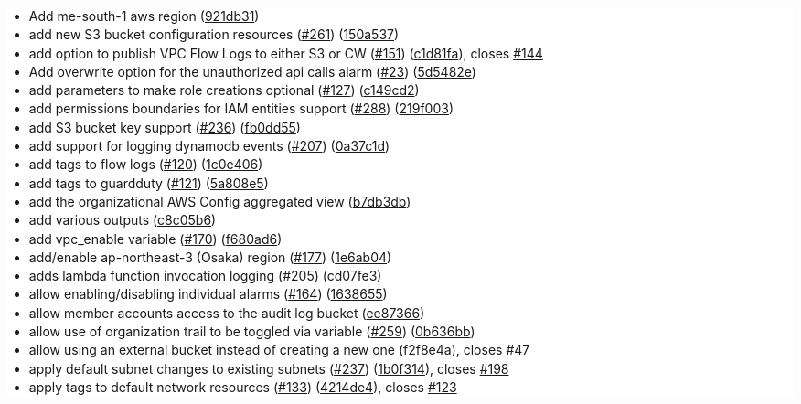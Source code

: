 * Add me-south-1 aws region ([921db31](https://github.com/wotbatt/terraform-aws-secure-baseline-v2/commit/921db3109c6d8bcf6cbef7978fad751b0ae85573))
* add new S3 bucket configuration resources ([#261](https://github.com/wotbatt/terraform-aws-secure-baseline-v2/issues/261)) ([150a537](https://github.com/wotbatt/terraform-aws-secure-baseline-v2/commit/150a5374457667b7acd543f2ee653fdb616ad742))
* add option to publish VPC Flow Logs to either S3 or CW ([#151](https://github.com/wotbatt/terraform-aws-secure-baseline-v2/issues/151)) ([c1d81fa](https://github.com/wotbatt/terraform-aws-secure-baseline-v2/commit/c1d81fa622a316fc90cd7ec2755d44ef9e99a0dd)), closes [#144](https://github.com/wotbatt/terraform-aws-secure-baseline-v2/issues/144)
* Add overwrite option for the unauthorized api calls alarm ([#23](https://github.com/wotbatt/terraform-aws-secure-baseline-v2/issues/23)) ([5d5482e](https://github.com/wotbatt/terraform-aws-secure-baseline-v2/commit/5d5482edec3b59fb42b617ca0c55c24ce528d5b9))
* add parameters to make role creations optional ([#127](https://github.com/wotbatt/terraform-aws-secure-baseline-v2/issues/127)) ([c149cd2](https://github.com/wotbatt/terraform-aws-secure-baseline-v2/commit/c149cd22beefd20c4795fc5fec2a34a28ccf4a61))
* add permissions boundaries for IAM entities support ([#288](https://github.com/wotbatt/terraform-aws-secure-baseline-v2/issues/288)) ([219f003](https://github.com/wotbatt/terraform-aws-secure-baseline-v2/commit/219f0032626a793b1c7ca304793d924b829b2c18))
* add S3 bucket key support ([#236](https://github.com/wotbatt/terraform-aws-secure-baseline-v2/issues/236)) ([fb0dd55](https://github.com/wotbatt/terraform-aws-secure-baseline-v2/commit/fb0dd5562e0c66c94f84aacadeab1862f55aac5f))
* add support for logging dynamodb events ([#207](https://github.com/wotbatt/terraform-aws-secure-baseline-v2/issues/207)) ([0a37c1d](https://github.com/wotbatt/terraform-aws-secure-baseline-v2/commit/0a37c1dfa546997ae18b9ca91d40ca40d1163c94))
* add tags to flow logs ([#120](https://github.com/wotbatt/terraform-aws-secure-baseline-v2/issues/120)) ([1c0e406](https://github.com/wotbatt/terraform-aws-secure-baseline-v2/commit/1c0e406fe50c072020880ad25458cb034dfa4af6))
* add tags to guardduty ([#121](https://github.com/wotbatt/terraform-aws-secure-baseline-v2/issues/121)) ([5a808e5](https://github.com/wotbatt/terraform-aws-secure-baseline-v2/commit/5a808e59b9888450cc0906fdcba3f4e86100d619))
* add the organizational AWS Config aggregated view ([b7db3db](https://github.com/wotbatt/terraform-aws-secure-baseline-v2/commit/b7db3dba5ef92f623157cce39223195f0da29c46))
* add various outputs ([c8c05b6](https://github.com/wotbatt/terraform-aws-secure-baseline-v2/commit/c8c05b6911fe684e59fb9344d024d5b6fad521db))
* add vpc_enable variable ([#170](https://github.com/wotbatt/terraform-aws-secure-baseline-v2/issues/170)) ([f680ad6](https://github.com/wotbatt/terraform-aws-secure-baseline-v2/commit/f680ad6b8d9dd965759249da7164c4f89f8387c5))
* add/enable ap-northeast-3 (Osaka) region ([#177](https://github.com/wotbatt/terraform-aws-secure-baseline-v2/issues/177)) ([1e6ab04](https://github.com/wotbatt/terraform-aws-secure-baseline-v2/commit/1e6ab043e659e7368e97bc637f622957d1587eb1))
* adds lambda function invocation logging ([#205](https://github.com/wotbatt/terraform-aws-secure-baseline-v2/issues/205)) ([cd07fe3](https://github.com/wotbatt/terraform-aws-secure-baseline-v2/commit/cd07fe3bf3370e7b4d6ba98736f3473e0291757d))
* allow enabling/disabling individual alarms ([#164](https://github.com/wotbatt/terraform-aws-secure-baseline-v2/issues/164)) ([1638655](https://github.com/wotbatt/terraform-aws-secure-baseline-v2/commit/16386552827528c85f60780cc0e6a487306c0cf9))
* allow member accounts access to the audit log bucket ([ee87366](https://github.com/wotbatt/terraform-aws-secure-baseline-v2/commit/ee873662b94817521bc9091aa46188d8cd8493ba))
* allow use of organization trail to be toggled via variable ([#259](https://github.com/wotbatt/terraform-aws-secure-baseline-v2/issues/259)) ([0b636bb](https://github.com/wotbatt/terraform-aws-secure-baseline-v2/commit/0b636bba145a3c47e91220ce62a807a40320e771))
* allow using an external bucket instead of creating a new one ([f2f8e4a](https://github.com/wotbatt/terraform-aws-secure-baseline-v2/commit/f2f8e4a2047733007e55c262dc7d70e83dd99614)), closes [#47](https://github.com/wotbatt/terraform-aws-secure-baseline-v2/issues/47)
* apply default subnet changes to existing subnets ([#237](https://github.com/wotbatt/terraform-aws-secure-baseline-v2/issues/237)) ([1b0f314](https://github.com/wotbatt/terraform-aws-secure-baseline-v2/commit/1b0f314f532ccd30f24a331a283af38b6dab0bc3)), closes [#198](https://github.com/wotbatt/terraform-aws-secure-baseline-v2/issues/198)
* apply tags to default network resources ([#133](https://github.com/wotbatt/terraform-aws-secure-baseline-v2/issues/133)) ([4214de4](https://github.com/wotbatt/terraform-aws-secure-baseline-v2/commit/4214de4b9ad83a4d9297c31d162c60190426dace)), closes [#123](https://github.com/wotbatt/terraform-aws-secure-baseline-v2/issues/123)